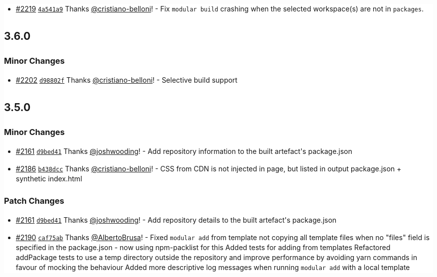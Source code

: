 - [#2219](https://github.com/jpmorganchase/modular/pull/2219)
  [`4a541a9`](https://github.com/jpmorganchase/modular/commit/4a541a904ebff5d4a56a16a3bbb6c57669c17fac)
  Thanks [@cristiano-belloni](https://github.com/cristiano-belloni)! - Fix
  `modular build` crashing when the selected workspace(s) are not in `packages`.

## 3.6.0

### Minor Changes

- [#2202](https://github.com/jpmorganchase/modular/pull/2202)
  [`d98802f`](https://github.com/jpmorganchase/modular/commit/d98802fa0cd421955cc40b88fcef300e49653d5d)
  Thanks [@cristiano-belloni](https://github.com/cristiano-belloni)! - Selective
  build support

## 3.5.0

### Minor Changes

- [#2161](https://github.com/jpmorganchase/modular/pull/2161)
  [`d9bed41`](https://github.com/jpmorganchase/modular/commit/d9bed41704439b0e1e7ba5ebe6028b88e739721a)
  Thanks [@joshwooding](https://github.com/joshwooding)! - Add repository
  information to the built artefact's package.json

* [#2186](https://github.com/jpmorganchase/modular/pull/2186)
  [`b438dcc`](https://github.com/jpmorganchase/modular/commit/b438dcc3d358f1494859156b17314303f3323c85)
  Thanks [@cristiano-belloni](https://github.com/cristiano-belloni)! - CSS from
  CDN is not injected in page, but listed in output package.json + synthetic
  index.html

### Patch Changes

- [#2161](https://github.com/jpmorganchase/modular/pull/2161)
  [`d9bed41`](https://github.com/jpmorganchase/modular/commit/d9bed41704439b0e1e7ba5ebe6028b88e739721a)
  Thanks [@joshwooding](https://github.com/joshwooding)! - Add repository
  details to the built artefact's package.json

* [#2190](https://github.com/jpmorganchase/modular/pull/2190)
  [`caf75ab`](https://github.com/jpmorganchase/modular/commit/caf75ab0f9638f6e13a34eecc66907391cdf0484)
  Thanks [@AlbertoBrusa](https://github.com/AlbertoBrusa)! - Fixed `modular add`
  from template not copying all template files when no "files" field is
  specified in the package.json - now using npm-packlist for this Added tests
  for adding from templates Refactored addPackage tests to use a temp directory
  outside the repository and improve performance by avoiding yarn commands in
  favour of mocking the behaviour Added more descriptive log messages when
  running `modular add` with a local template
